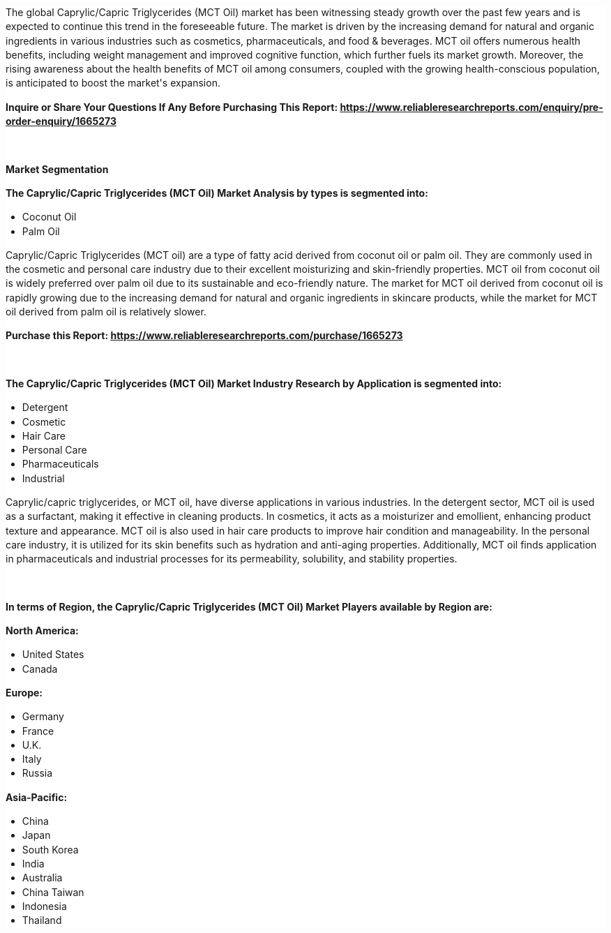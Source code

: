 <p><p>The global Caprylic/Capric Triglycerides (MCT Oil) market has been witnessing steady growth over the past few years and is expected to continue this trend in the foreseeable future. The market is driven by the increasing demand for natural and organic ingredients in various industries such as cosmetics, pharmaceuticals, and food & beverages. MCT oil offers numerous health benefits, including weight management and improved cognitive function, which further fuels its market growth. Moreover, the rising awareness about the health benefits of MCT oil among consumers, coupled with the growing health-conscious population, is anticipated to boost the market's expansion.</p></p>
<p><strong>Inquire or Share Your Questions If Any Before Purchasing This Report: <a href="https://www.reliableresearchreports.com/enquiry/pre-order-enquiry/1665273">https://www.reliableresearchreports.com/enquiry/pre-order-enquiry/1665273</a></strong></p>
<p>&nbsp;</p>
<p><strong>Market Segmentation</strong></p>
<p><strong>The Caprylic/Capric Triglycerides (MCT Oil) Market Analysis by types is segmented into:</strong></p>
<p><ul><li>Coconut Oil</li><li>Palm Oil</li></ul></p>
<p><p>Caprylic/Capric Triglycerides (MCT oil) are a type of fatty acid derived from coconut oil or palm oil. They are commonly used in the cosmetic and personal care industry due to their excellent moisturizing and skin-friendly properties. MCT oil from coconut oil is widely preferred over palm oil due to its sustainable and eco-friendly nature. The market for MCT oil derived from coconut oil is rapidly growing due to the increasing demand for natural and organic ingredients in skincare products, while the market for MCT oil derived from palm oil is relatively slower.</p></p>
<p><strong>Purchase this Report:&nbsp;<a href="https://www.reliableresearchreports.com/purchase/1665273">https://www.reliableresearchreports.com/purchase/1665273</a></strong></p>
<p>&nbsp;</p>
<p><strong>The Caprylic/Capric Triglycerides (MCT Oil) Market Industry Research by Application is segmented into:</strong></p>
<p><ul><li>Detergent</li><li>Cosmetic</li><li>Hair Care</li><li>Personal Care</li><li>Pharmaceuticals</li><li>Industrial</li></ul></p>
<p><p>Caprylic/capric triglycerides, or MCT oil, have diverse applications in various industries. In the detergent sector, MCT oil is used as a surfactant, making it effective in cleaning products. In cosmetics, it acts as a moisturizer and emollient, enhancing product texture and appearance. MCT oil is also used in hair care products to improve hair condition and manageability. In the personal care industry, it is utilized for its skin benefits such as hydration and anti-aging properties. Additionally, MCT oil finds application in pharmaceuticals and industrial processes for its permeability, solubility, and stability properties.</p></p>
<p>&nbsp;</p>
<p><strong>In terms of Region, the Caprylic/Capric Triglycerides (MCT Oil) Market Players available by Region are:</strong></p>
<p>
    <p> <strong> North America: </strong>
        <ul>
            <li>United States</li>
            <li>Canada</li>
        </ul>
        </p> 
    <p> <strong> Europe: </strong>
        <ul>
            <li>Germany</li>
            <li>France</li>
            <li>U.K.</li>
            <li>Italy</li>
            <li>Russia</li>
        </ul>
        </p> 
    <p> <strong> Asia-Pacific: </strong>
        <ul>
            <li>China</li>
            <li>Japan</li>
            <li>South Korea</li>
            <li>India</li>
            <li>Australia</li>
            <li>China Taiwan</li>
            <li>Indonesia</li>
            <li>Thailand</li>